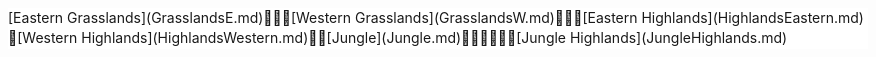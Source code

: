 <td  style="text-align:left;vertical-align:top;"  ></td><td  style="text-align:left;vertical-align:top;"  ></td><td  style="text-align:left;vertical-align:top;"  ></td><td  style="text-align:left;vertical-align:top;"  ></td><td  style="text-align:left;vertical-align:top;"  ></td><td  style="text-align:left;vertical-align:top;"  ></td><td  style="text-align:left;vertical-align:top;"  ></td><td  style="text-align:left;vertical-align:top;"  ></td><td  style="text-align:left;vertical-align:top;"  ></td><td  style="text-align:left;vertical-align:top;"  ></td></tr><tr ><td  style="text-align:left;vertical-align:top;"  >[Eastern Grasslands](GrasslandsE.md)</td><td  style="text-align:left;vertical-align:top;"  ></td><td  style="text-align:left;vertical-align:top;"  ></td><td  style="text-align:left;vertical-align:top;"  >👣</td><td  style="text-align:left;vertical-align:top;"  ></td><td  style="text-align:left;vertical-align:top;"  ></td><td  style="text-align:left;vertical-align:top;"  ></td><td  style="text-align:left;vertical-align:top;"  ></td><td  style="text-align:left;vertical-align:top;"  ></td><td  style="text-align:left;vertical-align:top;"  ></td><td  style="text-align:left;vertical-align:top;"  >👣</td><td  style="text-align:left;vertical-align:top;"  >👣</td><td  style="text-align:left;vertical-align:top;"  ></td><td  style="text-align:left;vertical-align:top;"  ></td><td  style="text-align:left;vertical-align:top;"  ></td><td  style="text-align:left;vertical-align:top;"  ></td><td  style="text-align:left;vertical-align:top;"  ></td><td  style="text-align:left;vertical-align:top;"  ></td></tr><tr ><td  style="text-align:left;vertical-align:top;"  >[Western Grasslands](GrasslandsW.md)</td><td  style="text-align:left;vertical-align:top;"  ></td><td  style="text-align:left;vertical-align:top;"  >👣</td><td  style="text-align:left;vertical-align:top;"  ></td><td  style="text-align:left;vertical-align:top;"  ></td><td  style="text-align:left;vertical-align:top;"  ></td><td  style="text-align:left;vertical-align:top;"  ></td><td  style="text-align:left;vertical-align:top;"  ></td><td  style="text-align:left;vertical-align:top;"  ></td><td  style="text-align:left;vertical-align:top;"  ></td><td  style="text-align:left;vertical-align:top;"  ></td><td  style="text-align:left;vertical-align:top;"  >👣</td><td  style="text-align:left;vertical-align:top;"  >👣</td><td  style="text-align:left;vertical-align:top;"  ></td><td  style="text-align:left;vertical-align:top;"  ></td><td  style="text-align:left;vertical-align:top;"  ></td><td  style="text-align:left;vertical-align:top;"  ></td><td  style="text-align:left;vertical-align:top;"  ></td></tr><tr ><td  style="text-align:left;vertical-align:top;"  >[Eastern Highlands](HighlandsEastern.md)</td><td  style="text-align:left;vertical-align:top;"  ></td><td  style="text-align:left;vertical-align:top;"  ></td><td  style="text-align:left;vertical-align:top;"  >👣</td><td  style="text-align:left;vertical-align:top;"  ></td><td  style="text-align:left;vertical-align:top;"  ></td><td  style="text-align:left;vertical-align:top;"  ></td><td  style="text-align:left;vertical-align:top;"  ></td><td  style="text-align:left;vertical-align:top;"  ></td><td  style="text-align:left;vertical-align:top;"  ></td><td  style="text-align:left;vertical-align:top;"  ></td><td  style="text-align:left;vertical-align:top;"  ></td><td  style="text-align:left;vertical-align:top;"  ></td><td  style="text-align:left;vertical-align:top;"  ></td><td  style="text-align:left;vertical-align:top;"  ></td><td  style="text-align:left;vertical-align:top;"  ></td><td  style="text-align:left;vertical-align:top;"  ></td><td  style="text-align:left;vertical-align:top;"  ></td></tr><tr ><td  style="text-align:left;vertical-align:top;"  >[Western Highlands](HighlandsWestern.md)</td><td  style="text-align:left;vertical-align:top;"  ></td><td  style="text-align:left;vertical-align:top;"  >👣</td><td  style="text-align:left;vertical-align:top;"  >👣</td><td  style="text-align:left;vertical-align:top;"  ></td><td  style="text-align:left;vertical-align:top;"  ></td><td  style="text-align:left;vertical-align:top;"  ></td><td  style="text-align:left;vertical-align:top;"  ></td><td  style="text-align:left;vertical-align:top;"  ></td><td  style="text-align:left;vertical-align:top;"  ></td><td  style="text-align:left;vertical-align:top;"  ></td><td  style="text-align:left;vertical-align:top;"  ></td><td  style="text-align:left;vertical-align:top;"  ></td><td  style="text-align:left;vertical-align:top;"  ></td><td  style="text-align:left;vertical-align:top;"  ></td><td  style="text-align:left;vertical-align:top;"  ></td><td  style="text-align:left;vertical-align:top;"  ></td><td  style="text-align:left;vertical-align:top;"  ></td></tr><tr ><td  style="text-align:left;vertical-align:top;"  >[Jungle](Jungle.md)</td><td  style="text-align:left;vertical-align:top;"  >👣</td><td  style="text-align:left;vertical-align:top;"  ></td><td  style="text-align:left;vertical-align:top;"  ></td><td  style="text-align:left;vertical-align:top;"  >👣</td><td  style="text-align:left;vertical-align:top;"  >👣</td><td  style="text-align:left;vertical-align:top;"  >👣</td><td  style="text-align:left;vertical-align:top;"  ></td><td  style="text-align:left;vertical-align:top;"  >👣</td><td  style="text-align:left;vertical-align:top;"  >👣</td><td  style="text-align:left;vertical-align:top;"  ></td><td  style="text-align:left;vertical-align:top;"  ></td><td  style="text-align:left;vertical-align:top;"  ></td><td  style="text-align:left;vertical-align:top;"  ></td><td  style="text-align:left;vertical-align:top;"  ></td><td  style="text-align:left;vertical-align:top;"  ></td><td  style="text-align:left;vertical-align:top;"  ></td><td  style="text-align:left;vertical-align:top;"  ></td></tr><tr ><td  style="text-align:left;vertical-align:top;"  >[Jungle Highlands](JungleHighlands.md)